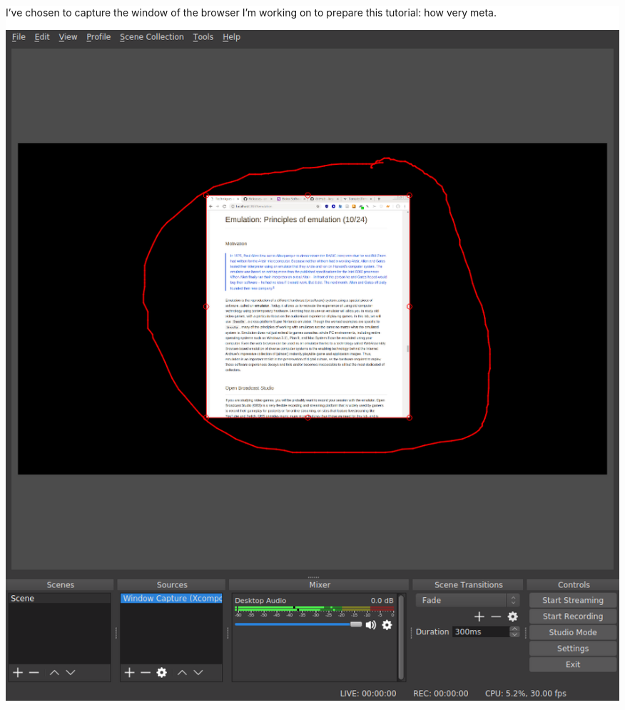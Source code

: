 I’ve chosen to capture the window of the browser I’m working on to prepare this tutorial: how very meta.

![images/obs-source-done.png](.gitbook/assets/obs-source-done.png)
